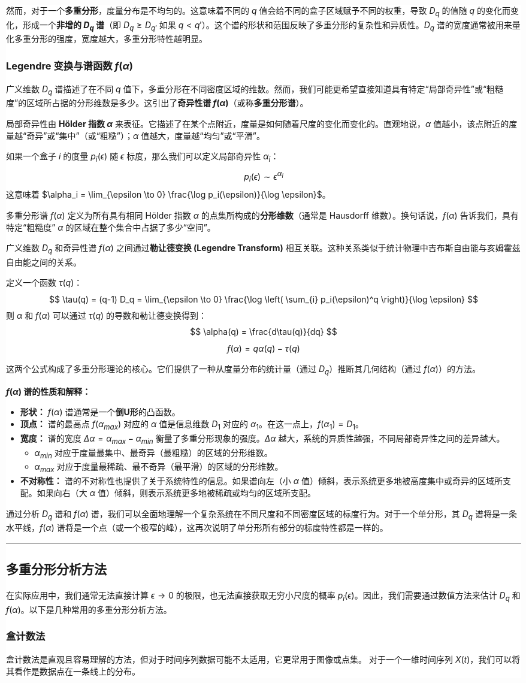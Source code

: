 然而，对于一个**多重分形**，度量分布是不均匀的。这意味着不同的 $q$ 值会给不同的盒子区域赋予不同的权重，导致 $D_q$ 的值随 $q$ 的变化而变化，形成一个**非增的 $D_q$ 谱**（即 $D_q \ge D_{q'}$ 如果 $q < q'$）。这个谱的形状和范围反映了多重分形的复杂性和异质性。$D_q$ 谱的宽度通常被用来量化多重分形的强度，宽度越大，多重分形特性越明显。

### Legendre 变换与谱函数 $f(\alpha)$

广义维数 $D_q$ 谱描述了在不同 $q$ 值下，多重分形在不同密度区域的维数。然而，我们可能更希望直接知道具有特定“局部奇异性”或“粗糙度”的区域所占据的分形维数是多少。这引出了**奇异性谱 $f(\alpha)$**（或称**多重分形谱**）。

局部奇异性由 **Hölder 指数 $\alpha$** 来表征。它描述了在某个点附近，度量是如何随着尺度的变化而变化的。直观地说，$\alpha$ 值越小，该点附近的度量越“奇异”或“集中”（或“粗糙”）；$\alpha$ 值越大，度量越“均匀”或“平滑”。

如果一个盒子 $i$ 的度量 $p_i(\epsilon)$ 随 $\epsilon$ 标度，那么我们可以定义局部奇异性 $\alpha_i$：
$$ p_i(\epsilon) \sim \epsilon^{\alpha_i} $$
这意味着 $\alpha_i = \lim_{\epsilon \to 0} \frac{\log p_i(\epsilon)}{\log \epsilon}$。

多重分形谱 $f(\alpha)$ 定义为所有具有相同 Hölder 指数 $\alpha$ 的点集所构成的**分形维数**（通常是 Hausdorff 维数）。换句话说，$f(\alpha)$ 告诉我们，具有特定“粗糙度” $\alpha$ 的区域在整个集合中占据了多少“空间”。

广义维数 $D_q$ 和奇异性谱 $f(\alpha)$ 之间通过**勒让德变换 (Legendre Transform)** 相互关联。这种关系类似于统计物理中吉布斯自由能与亥姆霍兹自由能之间的关系。

定义一个函数 $\tau(q)$：
$$ \tau(q) = (q-1) D_q = \lim_{\epsilon \to 0} \frac{\log \left( \sum_{i} p_i(\epsilon)^q \right)}{\log \epsilon} $$
则 $\alpha$ 和 $f(\alpha)$ 可以通过 $\tau(q)$ 的导数和勒让德变换得到：
$$ \alpha(q) = \frac{d\tau(q)}{dq} $$
$$ f(\alpha) = q\alpha(q) - \tau(q) $$

这两个公式构成了多重分形理论的核心。它们提供了一种从度量分布的统计量（通过 $D_q$）推断其几何结构（通过 $f(\alpha)$）的方法。

**$f(\alpha)$ 谱的性质和解释：**

*   **形状：** $f(\alpha)$ 谱通常是一个**倒U形**的凸函数。
*   **顶点：** 谱的最高点 $f(\alpha_{max})$ 对应的 $\alpha$ 值是信息维数 $D_1$ 对应的 $\alpha_1$。在这一点上，$f(\alpha_1) = D_1$。
*   **宽度：** 谱的宽度 $\Delta\alpha = \alpha_{max} - \alpha_{min}$ 衡量了多重分形现象的强度。$\Delta\alpha$ 越大，系统的异质性越强，不同局部奇异性之间的差异越大。
    *   $\alpha_{min}$ 对应于度量最集中、最奇异（最粗糙）的区域的分形维数。
    *   $\alpha_{max}$ 对应于度量最稀疏、最不奇异（最平滑）的区域的分形维数。
*   **不对称性：** 谱的不对称性也提供了关于系统特性的信息。如果谱向左（小 $\alpha$ 值）倾斜，表示系统更多地被高度集中或奇异的区域所支配。如果向右（大 $\alpha$ 值）倾斜，则表示系统更多地被稀疏或均匀的区域所支配。

通过分析 $D_q$ 谱和 $f(\alpha)$ 谱，我们可以全面地理解一个复杂系统在不同尺度和不同密度区域的标度行为。对于一个单分形，其 $D_q$ 谱将是一条水平线，$f(\alpha)$ 谱将是一个点（或一个极窄的峰），这再次说明了单分形所有部分的标度特性都是一样的。

---

## 多重分形分析方法

在实际应用中，我们通常无法直接计算 $\epsilon \to 0$ 的极限，也无法直接获取无穷小尺度的概率 $p_i(\epsilon)$。因此，我们需要通过数值方法来估计 $D_q$ 和 $f(\alpha)$。以下是几种常用的多重分形分析方法。

### 盒计数法

盒计数法是直观且容易理解的方法，但对于时间序列数据可能不太适用，它更常用于图像或点集。
对于一个一维时间序列 $X(t)$，我们可以将其看作是数据点在一条线上的分布。
